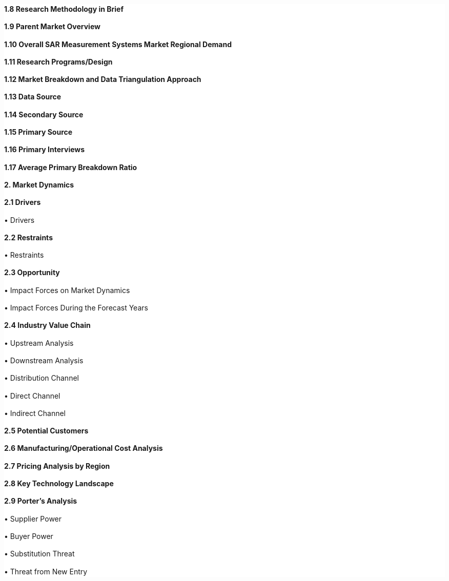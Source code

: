 <strong>1.8 Research Methodology in Brief</strong>

<strong>1.9 Parent Market Overview</strong>

<strong>1.10 Overall SAR Measurement Systems Market Regional Demand</strong>

<strong>1.11 Research Programs/Design</strong>

<strong>1.12 Market Breakdown and Data Triangulation Approach</strong>

<strong>1.13 Data Source</strong>

<strong>1.14 Secondary Source</strong>

<strong>1.15 Primary Source</strong>

<strong>1.16 Primary Interviews</strong>

<strong>1.17 Average Primary Breakdown Ratio</strong>

<strong>2. Market Dynamics</strong>

<strong>2.1 Drivers</strong>

• Drivers

<strong>2.2 Restraints</strong>

• Restraints

<strong>2.3 Opportunity</strong>

• Impact Forces on Market Dynamics

• Impact Forces During the Forecast Years

<strong>2.4 Industry Value Chain</strong>

• Upstream Analysis

• Downstream Analysis

• Distribution Channel

• Direct Channel

• Indirect Channel

<strong>2.5 Potential Customers</strong>

<strong>2.6 Manufacturing/Operational Cost Analysis</strong>

<strong>2.7 Pricing Analysis by Region</strong>

<strong>2.8 Key Technology Landscape</strong>

<strong>2.9 Porter’s Analysis</strong>

• Supplier Power

• Buyer Power

• Substitution Threat

• Threat from New Entry
